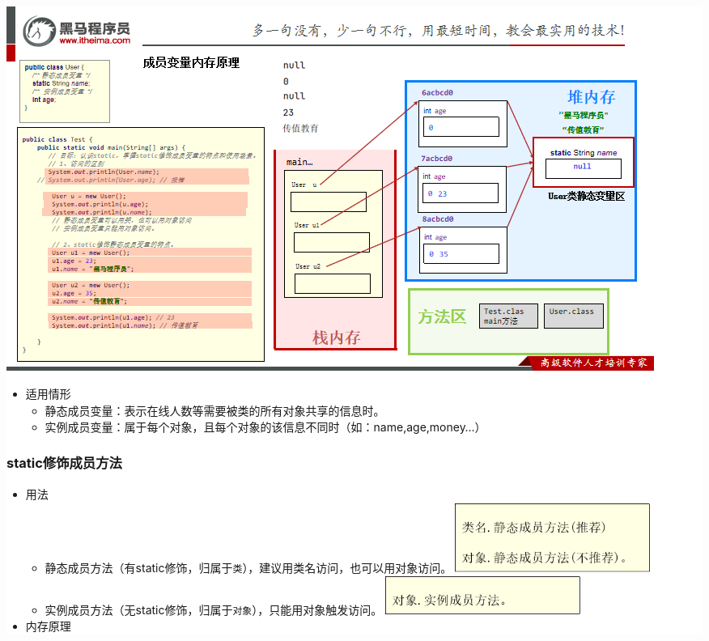 ![image-20230422193414264](img/image-20230422193414264.png)

- 适用情形
  - 静态成员变量：表示在线人数等需要被类的所有对象共享的信息时。
  - 实例成员变量：属于每个对象，且每个对象的该信息不同时（如：name,age,money…）
    

### static修饰成员方法

- 用法
  - 静态成员方法（有static修饰，归属于`类`），建议用类名访问，也可以用对象访问。
    <img src="img/image-20230422201158241.png" alt="image-20230422201158241" style="zoom:67%;" />
  - 实例成员方法（无static修饰，归属于`对象`），只能用对象触发访问。
    <img src="img/image-20230422201312495.png" alt="image-20230422201312495" style="zoom:67%;" />
- 内存原理